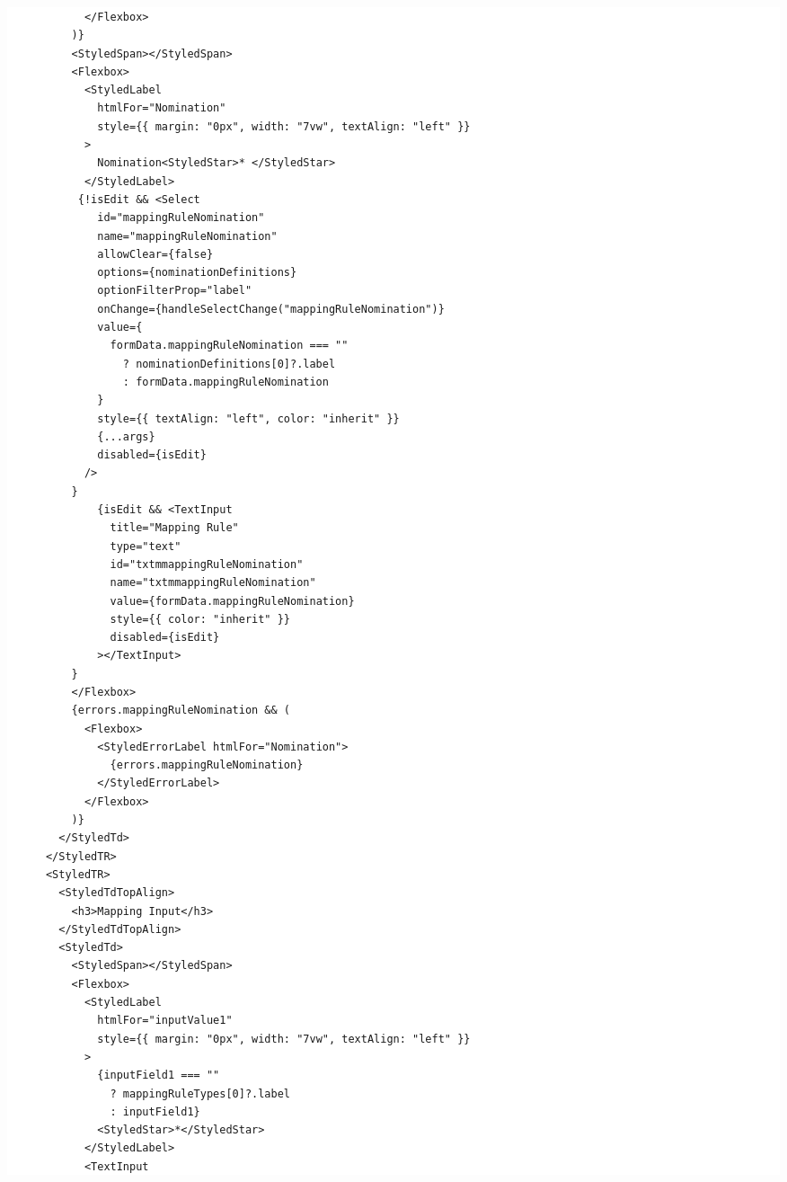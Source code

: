                 </Flexbox>
              )}
              <StyledSpan></StyledSpan>
              <Flexbox>
                <StyledLabel
                  htmlFor="Nomination"
                  style={{ margin: "0px", width: "7vw", textAlign: "left" }}
                >
                  Nomination<StyledStar>* </StyledStar>
                </StyledLabel>
               {!isEdit && <Select
                  id="mappingRuleNomination"
                  name="mappingRuleNomination"
                  allowClear={false}
                  options={nominationDefinitions}
                  optionFilterProp="label"
                  onChange={handleSelectChange("mappingRuleNomination")}
                  value={
                    formData.mappingRuleNomination === ""
                      ? nominationDefinitions[0]?.label
                      : formData.mappingRuleNomination
                  }
                  style={{ textAlign: "left", color: "inherit" }}
                  {...args}
                  disabled={isEdit}
                />
              }
                  {isEdit && <TextInput
                    title="Mapping Rule"
                    type="text"
                    id="txtmmappingRuleNomination"
                    name="txtmmappingRuleNomination"
                    value={formData.mappingRuleNomination}
                    style={{ color: "inherit" }}
                    disabled={isEdit}
                  ></TextInput>
              }
              </Flexbox>
              {errors.mappingRuleNomination && (
                <Flexbox>
                  <StyledErrorLabel htmlFor="Nomination">
                    {errors.mappingRuleNomination}
                  </StyledErrorLabel>
                </Flexbox>
              )}
            </StyledTd>
          </StyledTR>
          <StyledTR>
            <StyledTdTopAlign>
              <h3>Mapping Input</h3>
            </StyledTdTopAlign>
            <StyledTd>
              <StyledSpan></StyledSpan>
              <Flexbox>
                <StyledLabel
                  htmlFor="inputValue1"
                  style={{ margin: "0px", width: "7vw", textAlign: "left" }}
                >
                  {inputField1 === ""
                    ? mappingRuleTypes[0]?.label
                    : inputField1}
                  <StyledStar>*</StyledStar>
                </StyledLabel>
                <TextInput